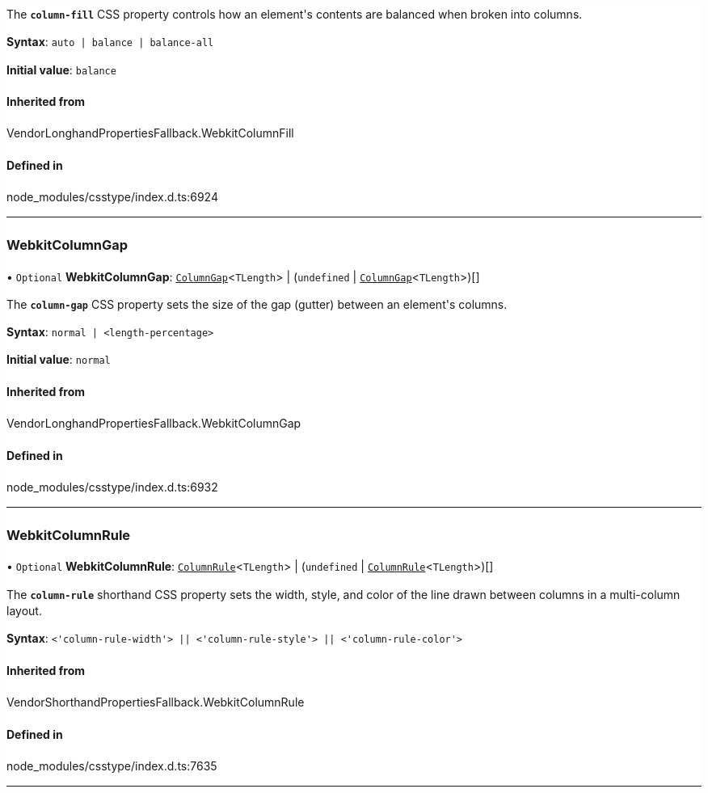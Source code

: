 The **`column-fill`** CSS property controls how an element's contents are balanced when broken into columns.

**Syntax**: `auto | balance | balance-all`

**Initial value**: `balance`

#### Inherited from

VendorLonghandPropertiesFallback.WebkitColumnFill

#### Defined in

node_modules/csstype/index.d.ts:6924

___

### WebkitColumnGap

• `Optional` **WebkitColumnGap**: [`ColumnGap`](../modules/components_Container._internal_.md#columngap)<`TLength`\> \| (`undefined` \| [`ColumnGap`](../modules/components_Container._internal_.md#columngap)<`TLength`\>)[]

The **`column-gap`** CSS property sets the size of the gap (gutter) between an element's columns.

**Syntax**: `normal | <length-percentage>`

**Initial value**: `normal`

#### Inherited from

VendorLonghandPropertiesFallback.WebkitColumnGap

#### Defined in

node_modules/csstype/index.d.ts:6932

___

### WebkitColumnRule

• `Optional` **WebkitColumnRule**: [`ColumnRule`](../modules/components_Container._internal_.md#columnrule)<`TLength`\> \| (`undefined` \| [`ColumnRule`](../modules/components_Container._internal_.md#columnrule)<`TLength`\>)[]

The **`column-rule`** shorthand CSS property sets the width, style, and color of the line drawn between columns in a multi-column layout.

**Syntax**: `<'column-rule-width'> || <'column-rule-style'> || <'column-rule-color'>`

#### Inherited from

VendorShorthandPropertiesFallback.WebkitColumnRule

#### Defined in

node_modules/csstype/index.d.ts:7635

___
